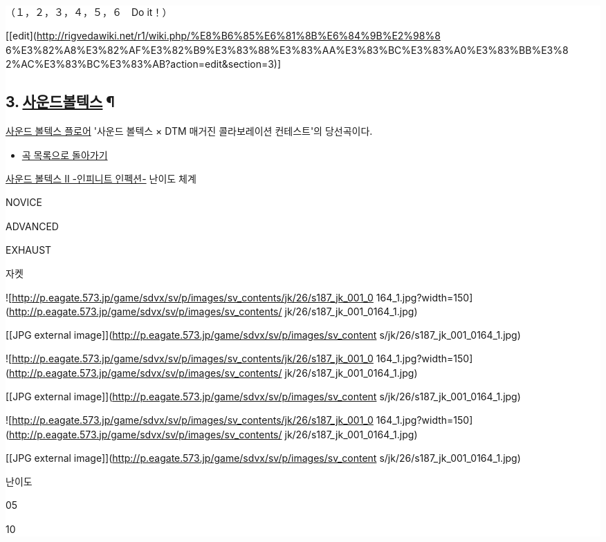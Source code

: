 （１，２，３，４，５，６　Do it！）

[[edit](http://rigvedawiki.net/r1/wiki.php/%E8%B6%85%E6%81%8B%E6%84%9B%E2%98%8
6%E3%82%A8%E3%82%AF%E3%82%B9%E3%83%88%E3%83%AA%E3%83%BC%E3%83%A0%E3%83%BB%E3%8
2%AC%E3%83%BC%E3%83%AB?action=edit&section=3)]

## 3. [사운드볼텍스](%EC%82%AC%EC%9A%B4%EB%93%9C%20%EB%B3%BC%ED%85%8D%EC%8A%A4.md) ¶

  

  

[사운드 볼텍스 플로어](%EC%82%AC%EC%9A%B4%EB%93%9C%20%EB%B3%BC%ED%85%8D%EC%8A%A4%20%ED%94%8C%EB%A1%9C%EC%96%B4.md) '사운드 볼텍스 × DTM 매거진 콜라보레이션 컨테스트'의 당선곡이다.

  

  * [곡 목록으로 돌아가기](%EC%82%AC%EC%9A%B4%EB%93%9C%20%EB%B3%BC%ED%85%8D%EC%8A%A4/%EC%88%98%EB%A1%9D%EA%B3%A1.md)  

[사운드 볼텍스 II -인피니트 인펙션-](%EC%82%AC%EC%9A%B4%EB%93%9C%20%EB%B3%BC%ED%85%8D%EC%8A%A4%20II%20-%EC%9D%B8%ED%94%BC%EB%8B%88%ED%8A%B8%20%EC%9D%B8%ED%8E%99%EC%85%98-.md) 난이도 체계

NOVICE

ADVANCED

EXHAUST

자켓

![http://p.eagate.573.jp/game/sdvx/sv/p/images/sv_contents/jk/26/s187_jk_001_0
164_1.jpg?width=150](http://p.eagate.573.jp/game/sdvx/sv/p/images/sv_contents/
jk/26/s187_jk_001_0164_1.jpg)

[[JPG external image]](http://p.eagate.573.jp/game/sdvx/sv/p/images/sv_content
s/jk/26/s187_jk_001_0164_1.jpg)

![http://p.eagate.573.jp/game/sdvx/sv/p/images/sv_contents/jk/26/s187_jk_001_0
164_1.jpg?width=150](http://p.eagate.573.jp/game/sdvx/sv/p/images/sv_contents/
jk/26/s187_jk_001_0164_1.jpg)

[[JPG external image]](http://p.eagate.573.jp/game/sdvx/sv/p/images/sv_content
s/jk/26/s187_jk_001_0164_1.jpg)

![http://p.eagate.573.jp/game/sdvx/sv/p/images/sv_contents/jk/26/s187_jk_001_0
164_1.jpg?width=150](http://p.eagate.573.jp/game/sdvx/sv/p/images/sv_contents/
jk/26/s187_jk_001_0164_1.jpg)

[[JPG external image]](http://p.eagate.573.jp/game/sdvx/sv/p/images/sv_content
s/jk/26/s187_jk_001_0164_1.jpg)

난이도

05

10

